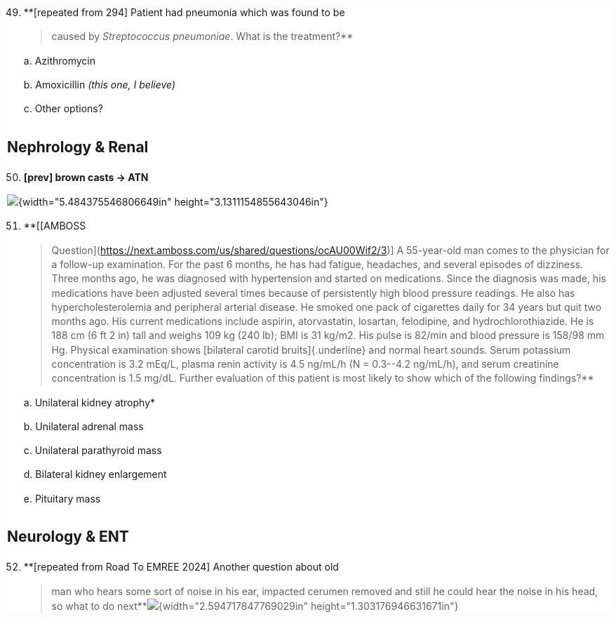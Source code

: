 49. **\[repeated from 294\] Patient had pneumonia which was found to be
    > caused by *Streptococcus pneumoniae*. What is the treatment?**

    a.  Azithromycin

    b.  Amoxicillin *(this one, I believe)*

    c.  Other options?

##  

## **Nephrology & Renal**

50. **\[prev\] brown casts → ATN**

![](vertopal_0fa5bd4010934e1eacafdbb70bb834c7/media/image23.png){width="5.484375546806649in"
height="3.1311154855643046in"}

51. **\[[AMBOSS
    > Question](https://next.amboss.com/us/shared/questions/ocAU00Wif2/3)\]
    > A 55-year-old man comes to the physician for a follow-up
    > examination. For the past 6 months, he has had fatigue, headaches,
    > and several episodes of dizziness. Three months ago, he was
    > diagnosed with hypertension and started on medications. Since the
    > diagnosis was made, his medications have been adjusted several
    > times because of persistently high blood pressure readings. He
    > also has hypercholesterolemia and peripheral arterial disease. He
    > smoked one pack of cigarettes daily for 34 years but quit two
    > months ago. His current medications include aspirin, atorvastatin,
    > losartan, felodipine, and hydrochlorothiazide. He is 188 cm (6 ft
    > 2 in) tall and weighs 109 kg (240 lb); BMI is 31 kg/m2. His pulse
    > is 82/min and blood pressure is 158/98 mm Hg. Physical examination
    > shows [bilateral carotid bruits]{.underline} and normal heart
    > sounds. Serum potassium concentration is 3.2 mEq/L, plasma renin
    > activity is 4.5 ng/mL/h (N = 0.3--4.2 ng/mL/h), and serum
    > creatinine concentration is 1.5 mg/dL. Further evaluation of this
    > patient is most likely to show which of the following findings?**

    a.  Unilateral kidney atrophy\*

    b.  Unilateral adrenal mass

    c.  Unilateral parathyroid mass

    d.  Bilateral kidney enlargement

    e.  Pituitary mass

##  

## **Neurology & ENT**

52. **\[repeated from Road To EMREE 2024\] Another question about old
    > man who hears some sort of noise in his ear, impacted cerumen
    > removed and still he could hear the noise in his head, so what to
    > do
    > next**![](vertopal_0fa5bd4010934e1eacafdbb70bb834c7/media/image19.png){width="2.594717847769029in"
    > height="1.303176946631671in"}
